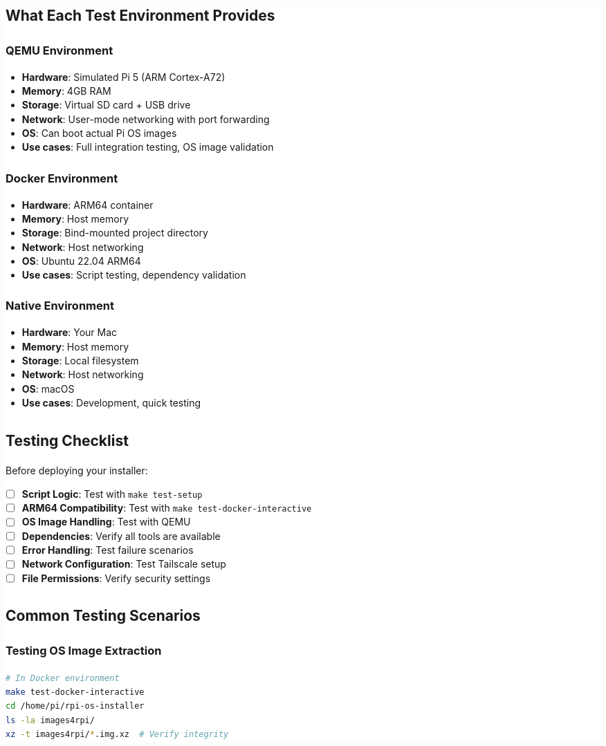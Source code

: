 ## What Each Test Environment Provides

### QEMU Environment
- **Hardware**: Simulated Pi 5 (ARM Cortex-A72)
- **Memory**: 4GB RAM
- **Storage**: Virtual SD card + USB drive
- **Network**: User-mode networking with port forwarding
- **OS**: Can boot actual Pi OS images
- **Use cases**: Full integration testing, OS image validation

### Docker Environment
- **Hardware**: ARM64 container
- **Memory**: Host memory
- **Storage**: Bind-mounted project directory
- **Network**: Host networking
- **OS**: Ubuntu 22.04 ARM64
- **Use cases**: Script testing, dependency validation

### Native Environment
- **Hardware**: Your Mac
- **Memory**: Host memory
- **Storage**: Local filesystem
- **Network**: Host networking
- **OS**: macOS
- **Use cases**: Development, quick testing

## Testing Checklist

Before deploying your installer:

- [ ] **Script Logic**: Test with `make test-setup`
- [ ] **ARM64 Compatibility**: Test with `make test-docker-interactive`
- [ ] **OS Image Handling**: Test with QEMU
- [ ] **Dependencies**: Verify all tools are available
- [ ] **Error Handling**: Test failure scenarios
- [ ] **Network Configuration**: Test Tailscale setup
- [ ] **File Permissions**: Verify security settings

## Common Testing Scenarios

### Testing OS Image Extraction
```bash
# In Docker environment
make test-docker-interactive
cd /home/pi/rpi-os-installer
ls -la images4rpi/
xz -t images4rpi/*.img.xz  # Verify integrity
```

